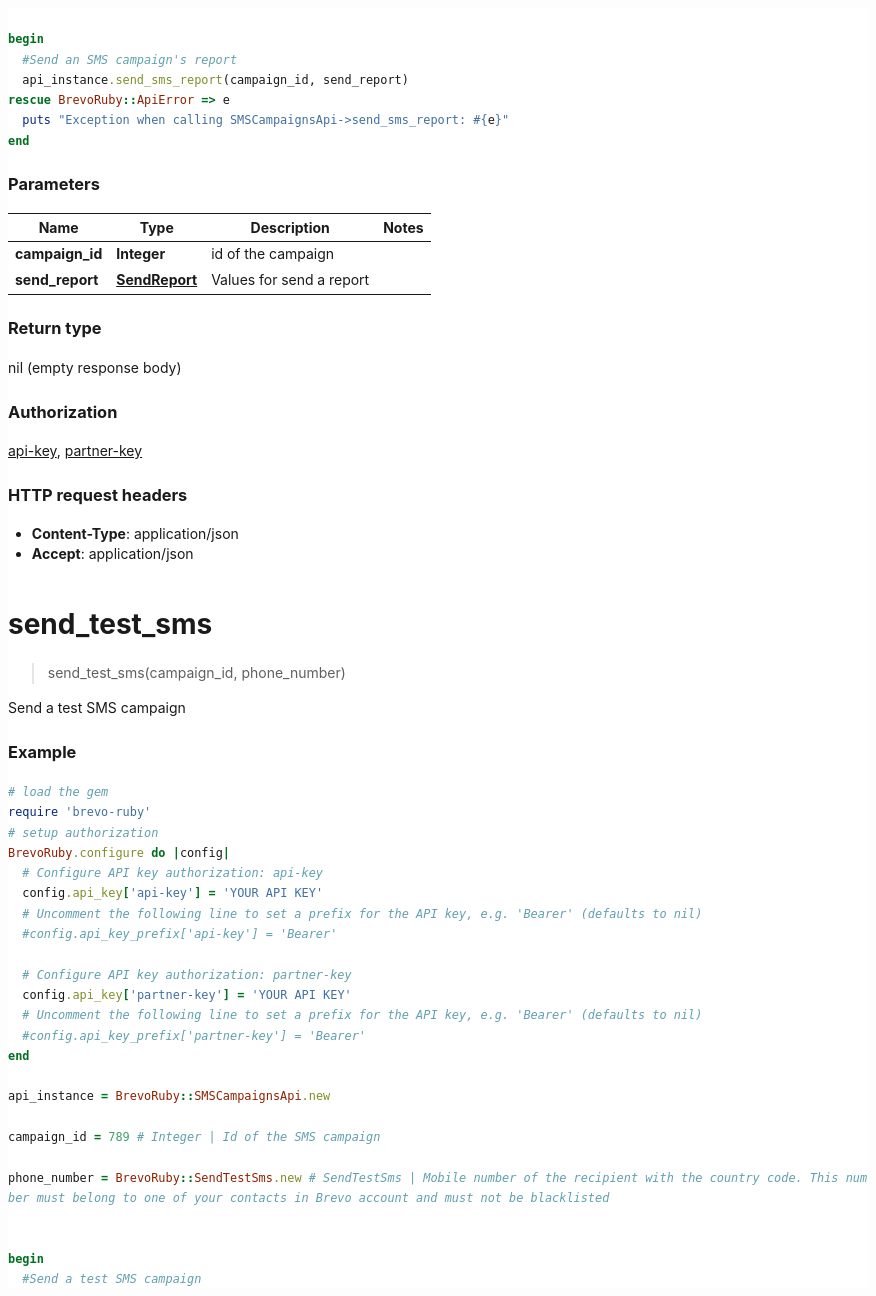 ```ruby

begin
  #Send an SMS campaign's report
  api_instance.send_sms_report(campaign_id, send_report)
rescue BrevoRuby::ApiError => e
  puts "Exception when calling SMSCampaignsApi->send_sms_report: #{e}"
end
```

### Parameters

Name | Type | Description  | Notes
------------- | ------------- | ------------- | -------------
 **campaign_id** | **Integer**| id of the campaign | 
 **send_report** | [**SendReport**](SendReport.md)| Values for send a report | 

### Return type

nil (empty response body)

### Authorization

[api-key](../README.md#api-key), [partner-key](../README.md#partner-key)

### HTTP request headers

 - **Content-Type**: application/json
 - **Accept**: application/json



# **send_test_sms**
> send_test_sms(campaign_id, phone_number)

Send a test SMS campaign

### Example
```ruby
# load the gem
require 'brevo-ruby'
# setup authorization
BrevoRuby.configure do |config|
  # Configure API key authorization: api-key
  config.api_key['api-key'] = 'YOUR API KEY'
  # Uncomment the following line to set a prefix for the API key, e.g. 'Bearer' (defaults to nil)
  #config.api_key_prefix['api-key'] = 'Bearer'

  # Configure API key authorization: partner-key
  config.api_key['partner-key'] = 'YOUR API KEY'
  # Uncomment the following line to set a prefix for the API key, e.g. 'Bearer' (defaults to nil)
  #config.api_key_prefix['partner-key'] = 'Bearer'
end

api_instance = BrevoRuby::SMSCampaignsApi.new

campaign_id = 789 # Integer | Id of the SMS campaign

phone_number = BrevoRuby::SendTestSms.new # SendTestSms | Mobile number of the recipient with the country code. This number must belong to one of your contacts in Brevo account and must not be blacklisted


begin
  #Send a test SMS campaign
```